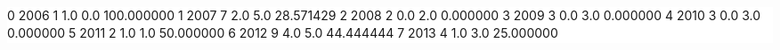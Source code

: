   <tbody>
    <tr>
      <th>0</th>
      <td>2006</td>
      <td>1</td>
      <td>1.0</td>
      <td>0.0</td>
      <td>100.000000</td>
    </tr>
    <tr>
      <th>1</th>
      <td>2007</td>
      <td>7</td>
      <td>2.0</td>
      <td>5.0</td>
      <td>28.571429</td>
    </tr>
    <tr>
      <th>2</th>
      <td>2008</td>
      <td>2</td>
      <td>0.0</td>
      <td>2.0</td>
      <td>0.000000</td>
    </tr>
    <tr>
      <th>3</th>
      <td>2009</td>
      <td>3</td>
      <td>0.0</td>
      <td>3.0</td>
      <td>0.000000</td>
    </tr>
    <tr>
      <th>4</th>
      <td>2010</td>
      <td>3</td>
      <td>0.0</td>
      <td>3.0</td>
      <td>0.000000</td>
    </tr>
    <tr>
      <th>5</th>
      <td>2011</td>
      <td>2</td>
      <td>1.0</td>
      <td>1.0</td>
      <td>50.000000</td>
    </tr>
    <tr>
      <th>6</th>
      <td>2012</td>
      <td>9</td>
      <td>4.0</td>
      <td>5.0</td>
      <td>44.444444</td>
    </tr>
    <tr>
      <th>7</th>
      <td>2013</td>
      <td>4</td>
      <td>1.0</td>
      <td>3.0</td>
      <td>25.000000</td>